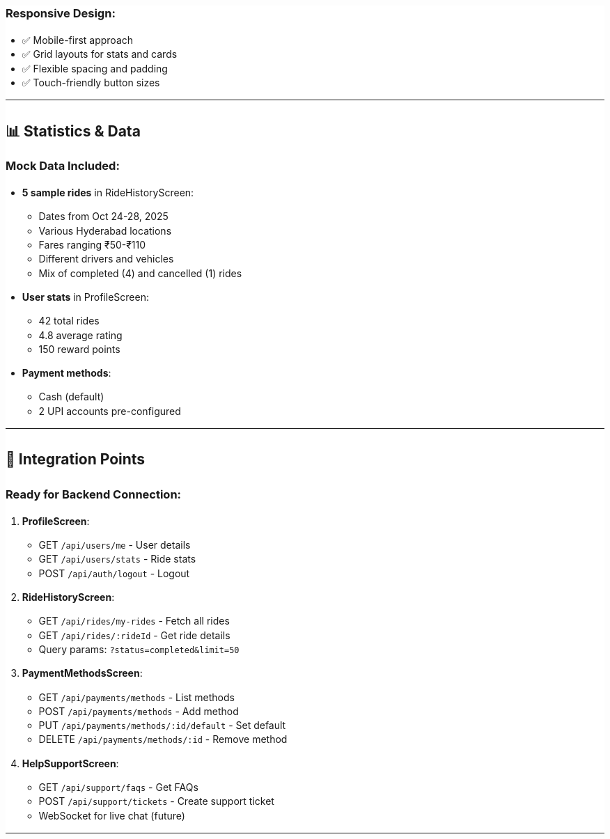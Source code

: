 ### Responsive Design:
- ✅ Mobile-first approach
- ✅ Grid layouts for stats and cards
- ✅ Flexible spacing and padding
- ✅ Touch-friendly button sizes

---

## 📊 Statistics & Data

### Mock Data Included:
- **5 sample rides** in RideHistoryScreen:
  - Dates from Oct 24-28, 2025
  - Various Hyderabad locations
  - Fares ranging ₹50-₹110
  - Different drivers and vehicles
  - Mix of completed (4) and cancelled (1) rides

- **User stats** in ProfileScreen:
  - 42 total rides
  - 4.8 average rating
  - 150 reward points

- **Payment methods**:
  - Cash (default)
  - 2 UPI accounts pre-configured

---

## 🚀 Integration Points

### Ready for Backend Connection:
1. **ProfileScreen**:
   - GET `/api/users/me` - User details
   - GET `/api/users/stats` - Ride stats
   - POST `/api/auth/logout` - Logout

2. **RideHistoryScreen**:
   - GET `/api/rides/my-rides` - Fetch all rides
   - GET `/api/rides/:rideId` - Get ride details
   - Query params: `?status=completed&limit=50`

3. **PaymentMethodsScreen**:
   - GET `/api/payments/methods` - List methods
   - POST `/api/payments/methods` - Add method
   - PUT `/api/payments/methods/:id/default` - Set default
   - DELETE `/api/payments/methods/:id` - Remove method

4. **HelpSupportScreen**:
   - GET `/api/support/faqs` - Get FAQs
   - POST `/api/support/tickets` - Create support ticket
   - WebSocket for live chat (future)

---